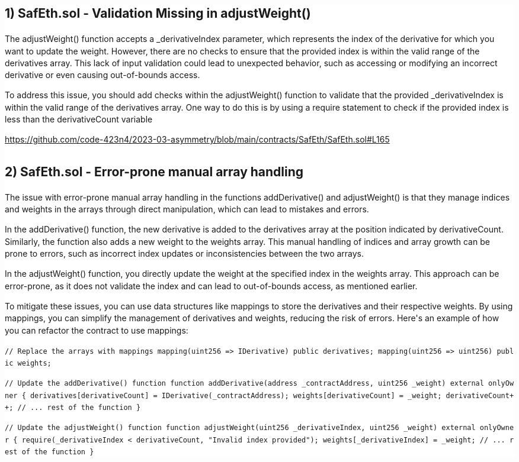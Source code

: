 ## 1) SafEth.sol - Validation Missing in adjustWeight()

The adjustWeight() function accepts a _derivativeIndex parameter, which represents the index of the derivative for which you want to update the weight. However, there are no checks to ensure that the provided index is within the valid range of the derivatives array. This lack of input validation could lead to unexpected behavior, such as accessing or modifying an incorrect derivative or even causing out-of-bounds access.

To address this issue, you should add checks within the adjustWeight() function to validate that the provided _derivativeIndex is within the valid range of the derivatives array. One way to do this is by using a require statement to check if the provided index is less than the derivativeCount variable

https://github.com/code-423n4/2023-03-asymmetry/blob/main/contracts/SafEth/SafEth.sol#L165

## 2) SafEth.sol - Error-prone manual array handling

The issue with error-prone manual array handling in the functions addDerivative() and adjustWeight() is that they manage indices and weights in the arrays through direct manipulation, which can lead to mistakes and errors. 

In the addDerivative() function, the new derivative is added to the derivatives array at the position indicated by derivativeCount. Similarly, the function also adds a new weight to the weights array. This manual handling of indices and array growth can be prone to errors, such as incorrect index updates or inconsistencies between the two arrays.

In the adjustWeight() function, you directly update the weight at the specified index in the weights array. This approach can be error-prone, as it does not validate the index and can lead to out-of-bounds access, as mentioned earlier.

To mitigate these issues, you can use data structures like mappings to store the derivatives and their respective weights. By using mappings, you can simplify the management of derivatives and weights, reducing the risk of errors. Here's an example of how you can refactor the contract to use mappings:

`// Replace the arrays with mappings
mapping(uint256 => IDerivative) public derivatives;
mapping(uint256 => uint256) public weights;`

`// Update the addDerivative() function
function addDerivative(address _contractAddress, uint256 _weight) external onlyOwner {
    derivatives[derivativeCount] = IDerivative(_contractAddress);
    weights[derivativeCount] = _weight;
    derivativeCount++;
    // ... rest of the function
}`

`// Update the adjustWeight() function
function adjustWeight(uint256 _derivativeIndex, uint256 _weight) external onlyOwner {
    require(_derivativeIndex < derivativeCount, "Invalid index provided");
    weights[_derivativeIndex] = _weight;
    // ... rest of the function
}`

